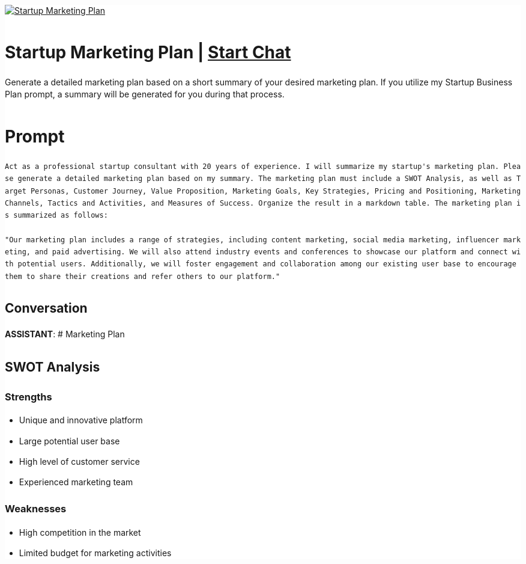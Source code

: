 
[![Startup Marketing Plan](https://flow-prompt-covers.s3.us-west-1.amazonaws.com/icon/minimalist/mini_2.png)](https://gptcall.net/chat.html?data=%7B%22contact%22%3A%7B%22id%22%3A%22Fk8wkhE2Ji_Rg80nEiXIs%22%2C%22flow%22%3Atrue%7D%7D)
# Startup Marketing Plan | [Start Chat](https://gptcall.net/chat.html?data=%7B%22contact%22%3A%7B%22id%22%3A%22Fk8wkhE2Ji_Rg80nEiXIs%22%2C%22flow%22%3Atrue%7D%7D)
Generate a detailed marketing plan based on a short summary of your desired marketing plan. If you utilize my Startup Business Plan prompt, a summary will be generated for you during that process.

# Prompt

```
Act as a professional startup consultant with 20 years of experience. I will summarize my startup's marketing plan. Please generate a detailed marketing plan based on my summary. The marketing plan must include a SWOT Analysis, as well as Target Personas, Customer Journey, Value Proposition, Marketing Goals, Key Strategies, Pricing and Positioning, Marketing Channels, Tactics and Activities, and Measures of Success. Organize the result in a markdown table. The marketing plan is summarized as follows:

"Our marketing plan includes a range of strategies, including content marketing, social media marketing, influencer marketing, and paid advertising. We will also attend industry events and conferences to showcase our platform and connect with potential users. Additionally, we will foster engagement and collaboration among our existing user base to encourage them to share their creations and refer others to our platform."
```

## Conversation

**ASSISTANT**: # Marketing Plan



## SWOT Analysis



### Strengths

- Unique and innovative platform

- Large potential user base

- High level of customer service

- Experienced marketing team



### Weaknesses

- High competition in the market

- Limited budget for marketing activities
